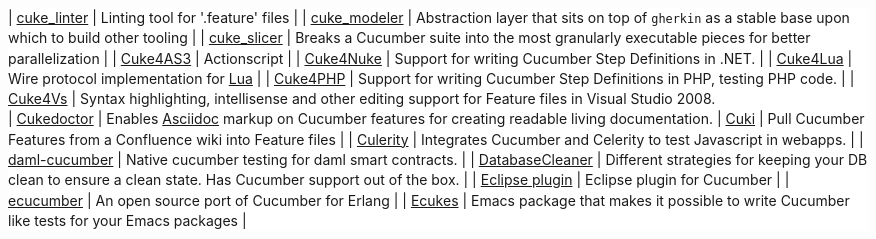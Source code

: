 | [cuke_linter](https://github.com/enkessler/cuke_linter)                                                         | Linting tool for '.feature' files                                                                                                                 |
| [cuke_modeler](https://github.com/enkessler/cuke_modeler)                                                       | Abstraction layer that sits on top of `gherkin` as a stable base upon which to build other tooling                                                 |
| [cuke_slicer](https://github.com/enkessler/cuke_slicer)                                                  | Breaks a Cucumber suite into the most granularly executable pieces for better parallelization                                                      |
| [Cuke4AS3](https://github.com/flashquartermaster/Cuke4AS3)                                                      | Actionscript                                                                                                                                                                                                                                                                                 |
| [Cuke4Nuke](https://github.com/richardlawrence/Cuke4Nuke)                                                       | Support for writing Cucumber Step Definitions in .NET.                                                                                                                                                                                                                                       |
| [Cuke4Lua](https://github.com/dgfitch/Cuke4Lua)                                                                 | Wire protocol implementation for [Lua](https://www.lua.org/)                                                                                                                                                                                                                                  |
| [Cuke4PHP](https://github.com/olbrich/cuke4php)                                                                 | Support for writing Cucumber Step Definitions in PHP, testing PHP code.                                                                                                                                                                                                                      |
| [Cuke4Vs](https://github.com/henritersteeg/cuke4vs)                                                             | Syntax highlighting, intellisense and other editing support for Feature files in Visual Studio 2008.                                                                                                                                                                                         
| [Cukedoctor](https://github.com/rmpestano/cukedoctor)                                                           | Enables [Asciidoc](https://asciidoctor.org/docs/what-is-asciidoc/) markup on Cucumber features for creating readable living documentation.
| [Cuki](https://github.com/andyw8/cuki)                                                                          | Pull Cucumber Features from a Confluence wiki into Feature files                                                                                                                                                                                                                             |
| [Culerity](https://github.com/langalex/culerity/tree/master)                                                    | Integrates Cucumber and Celerity to test Javascript in webapps.                                                                                                                                                                                                                              |
| [daml-cucumber](https://github.com/obsidiansystems/daml-cucumber/tree/main)                                                    | Native cucumber testing for daml smart contracts.                                                                                                                                                                                                                                         |
| [DatabaseCleaner](https://github.com/bmabey/database_cleaner/tree/master)                                       | Different strategies for keeping your DB clean to ensure a clean state. Has Cucumber support out of the box.                                                                                                                                                                                 |
| [Eclipse plugin](https://github.com/cucumber/cucumber-eclipse)                                                  | Eclipse plugin for Cucumber                                                                                                                                                                                                                                                                  |
| [ecucumber](https://github.com/jabberbees/ecucumber)                                                                      | An open source port of Cucumber for Erlang                                                                                                                                                                                                    |
| [Ecukes](https://github.com/ecukes/ecukes)                                                                      | Emacs package that makes it possible to write Cucumber like tests for your Emacs packages                                                                                                                                                                                                    |